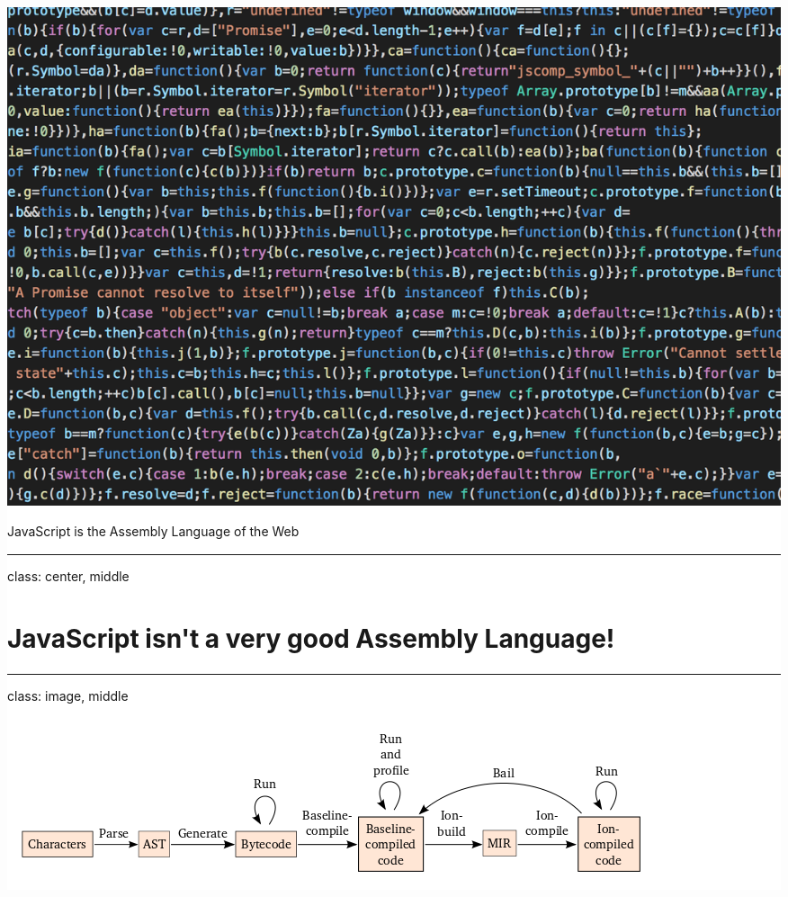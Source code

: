 ![addition](assets/minified-js.png)

JavaScript is the Assembly Language of the Web

---
class: center, middle

# JavaScript isn't a very good Assembly Language!

---
class: image, middle

![](assets/jit-diagram.png)

